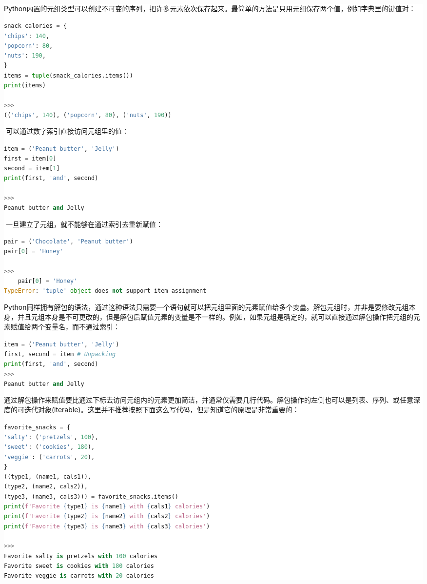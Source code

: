 ​		Python内置的元组类型可以创建不可变的序列，把许多元素依次保存起来。最简单的方法是只用元组保存两个值，例如字典里的键值对：

```python
snack_calories = {
'chips': 140,
'popcorn': 80,
'nuts': 190,
}
items = tuple(snack_calories.items())
print(items)

>>>
(('chips', 140), ('popcorn', 80), ('nuts', 190))
```

​		可以通过数字索引直接访问元组里的值：

```python
item = ('Peanut butter', 'Jelly')
first = item[0]
second = item[1]
print(first, 'and', second)

>>>
Peanut butter and Jelly
```

​		一旦建立了元组，就不能够在通过索引去重新赋值：

```python
pair = ('Chocolate', 'Peanut butter')
pair[0] = 'Honey'

>>>
    pair[0] = 'Honey'
TypeError: 'tuple' object does not support item assignment
```

​		Python同样拥有解包的语法，通过这种语法只需要一个语句就可以把元组里面的元素赋值给多个变量。解包元组时，并非是要修改元组本身，并且元组本身是不可更改的，但是解包后赋值元素的变量是不一样的。例如，如果元组是确定的，就可以直接通过解包操作把元组的元素赋值给两个变量名，而不通过索引：

~~~python
item = ('Peanut butter', 'Jelly')
first, second = item # Unpacking
print(first, 'and', second)
>>>
Peanut butter and Jelly
~~~

​		通过解包操作来赋值要比通过下标去访问元组内的元素更加简洁，并通常仅需要几行代码。解包操作的左侧也可以是列表、序列、或任意深度的可迭代对象(iterable)。这里并不推荐按照下面这么写代码，但是知道它的原理是非常重要的：

~~~python
favorite_snacks = {
'salty': ('pretzels', 100),
'sweet': ('cookies', 180),
'veggie': ('carrots', 20),
}
((type1, (name1, cals1)),
(type2, (name2, cals2)),
(type3, (name3, cals3))) = favorite_snacks.items()
print(f'Favorite {type1} is {name1} with {cals1} calories')
print(f'Favorite {type2} is {name2} with {cals2} calories')
print(f'Favorite {type3} is {name3} with {cals3} calories')

>>>
Favorite salty is pretzels with 100 calories
Favorite sweet is cookies with 180 calories
Favorite veggie is carrots with 20 calories
~~~